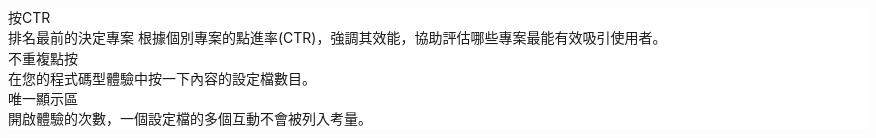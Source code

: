    <td>按CTR<br/>排名最前的決定專案 </td> 
   <td>根據個別專案的點進率(CTR)，強調其效能，協助評估哪些專案最能有效吸引使用者。<br/> </td> 
</tr>
<tr> 
   <td>不重複點按<br/> </td> 
   <td>在您的程式碼型體驗中按一下內容的設定檔數目。<br/> </td> 
</tr>
<tr> 
   <td>唯一顯示區<br/> </td> 
   <td>開啟體驗的次數，一個設定檔的多個互動不會被列入考量。<br/> </td> 
</tr>
 </tbody> 
</table>
